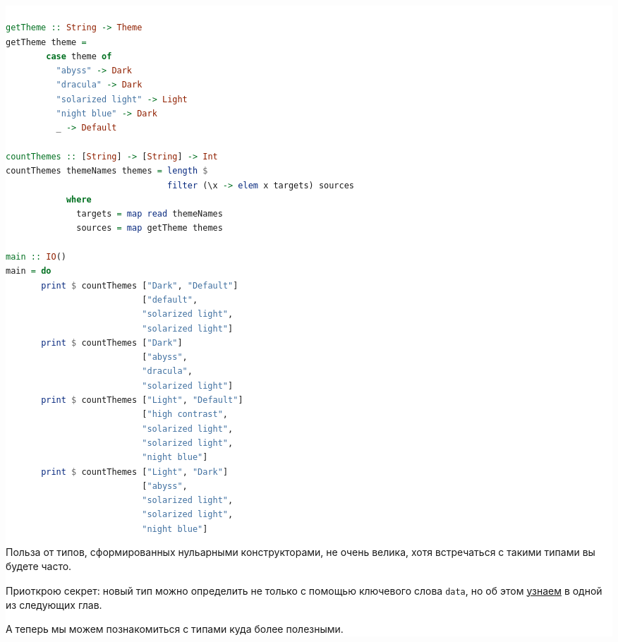 ```haskell {.task_answer}

getTheme :: String -> Theme
getTheme theme =
        case theme of
          "abyss" -> Dark
          "dracula" -> Dark
          "solarized light" -> Light
          "night blue" -> Dark
          _ -> Default

countThemes :: [String] -> [String] -> Int
countThemes themeNames themes = length $ 
                                filter (\x -> elem x targets) sources
            where 
              targets = map read themeNames
              sources = map getTheme themes
            
main :: IO()
main = do
       print $ countThemes ["Dark", "Default"] 
                           ["default", 
                           "solarized light", 
                           "solarized light"]
       print $ countThemes ["Dark"] 
                           ["abyss", 
                           "dracula", 
                           "solarized light"]
       print $ countThemes ["Light", "Default"] 
                           ["high contrast", 
                           "solarized light", 
                           "solarized light",
                           "night blue"]
       print $ countThemes ["Light", "Dark"] 
                           ["abyss", 
                           "solarized light", 
                           "solarized light",
                           "night blue"]
```

Польза от типов, сформированных нульарными конструкторами, не очень велика, хотя встречаться с такими типами вы будете часто.

Приоткрою секрет: новый тип можно определить не только с помощью ключевого слова `data`, но об этом [узнаем](/courses/haskell/chapters/haskell_chapter_0220/) в одной из следующих глав.

А теперь мы можем познакомиться с типами куда более полезными.

